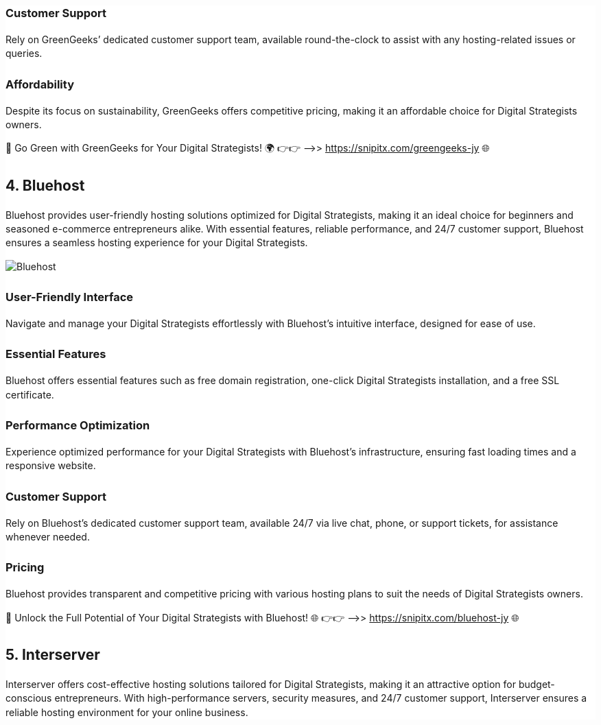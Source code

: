 ### Customer Support
Rely on GreenGeeks’ dedicated customer support team, available round-the-clock to assist with any hosting-related issues or queries.

### Affordability
Despite its focus on sustainability, GreenGeeks offers competitive pricing, making it an affordable choice for Digital Strategists owners.

🌿 Go Green with GreenGeeks for Your Digital Strategists! 🌍
👉👉 -->> https://snipitx.com/greengeeks-jy 🌐

## 4. Bluehost

Bluehost provides user-friendly hosting solutions optimized for Digital Strategists, making it an ideal choice for beginners and seasoned e-commerce entrepreneurs alike. With essential features, reliable performance, and 24/7 customer support, Bluehost ensures a seamless hosting experience for your Digital Strategists.

![Bluehost](https://i.imgur.com/PasFF9E.jpeg "Bluehost Hosting")

### User-Friendly Interface
Navigate and manage your Digital Strategists effortlessly with Bluehost’s intuitive interface, designed for ease of use.

### Essential Features
Bluehost offers essential features such as free domain registration, one-click Digital Strategists installation, and a free SSL certificate.

### Performance Optimization
Experience optimized performance for your Digital Strategists with Bluehost’s infrastructure, ensuring fast loading times and a responsive website.

### Customer Support
Rely on Bluehost’s dedicated customer support team, available 24/7 via live chat, phone, or support tickets, for assistance whenever needed.

### Pricing
Bluehost provides transparent and competitive pricing with various hosting plans to suit the needs of Digital Strategists owners.

🚀 Unlock the Full Potential of Your Digital Strategists with Bluehost! 🌐
👉👉 -->> https://snipitx.com/bluehost-jy 🌐

## 5. Interserver

Interserver offers cost-effective hosting solutions tailored for Digital Strategists, making it an attractive option for budget-conscious entrepreneurs. With high-performance servers, security measures, and 24/7 customer support, Interserver ensures a reliable hosting environment for your online business.
